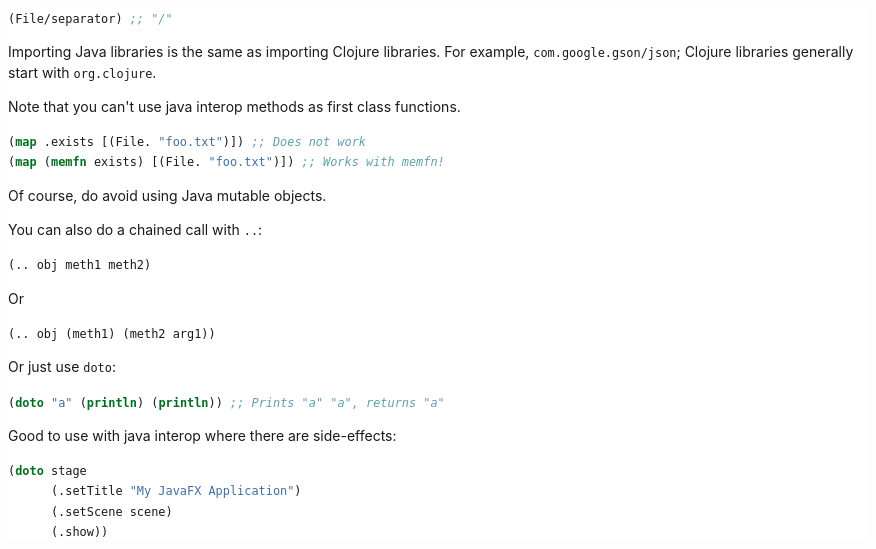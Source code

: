 ```clj
(File/separator) ;; "/"
```

Importing Java libraries is the same as importing Clojure
libraries. For example, `com.google.gson/json`; Clojure libraries
generally start with `org.clojure`.

Note that you can't use java interop methods as first class functions.

```clj
(map .exists [(File. "foo.txt")]) ;; Does not work
(map (memfn exists) [(File. "foo.txt")]) ;; Works with memfn!
```

Of course, do avoid using Java mutable objects.

You can also do a chained call with `..`:

```clj
(.. obj meth1 meth2)
```

Or

```clj
(.. obj (meth1) (meth2 arg1))
```

Or just use `doto`:

```clj
(doto "a" (println) (println)) ;; Prints "a" "a", returns "a"
```

Good to use with java interop where there are side-effects:

```clj
(doto stage
      (.setTitle "My JavaFX Application")
      (.setScene scene)
      (.show))
```
